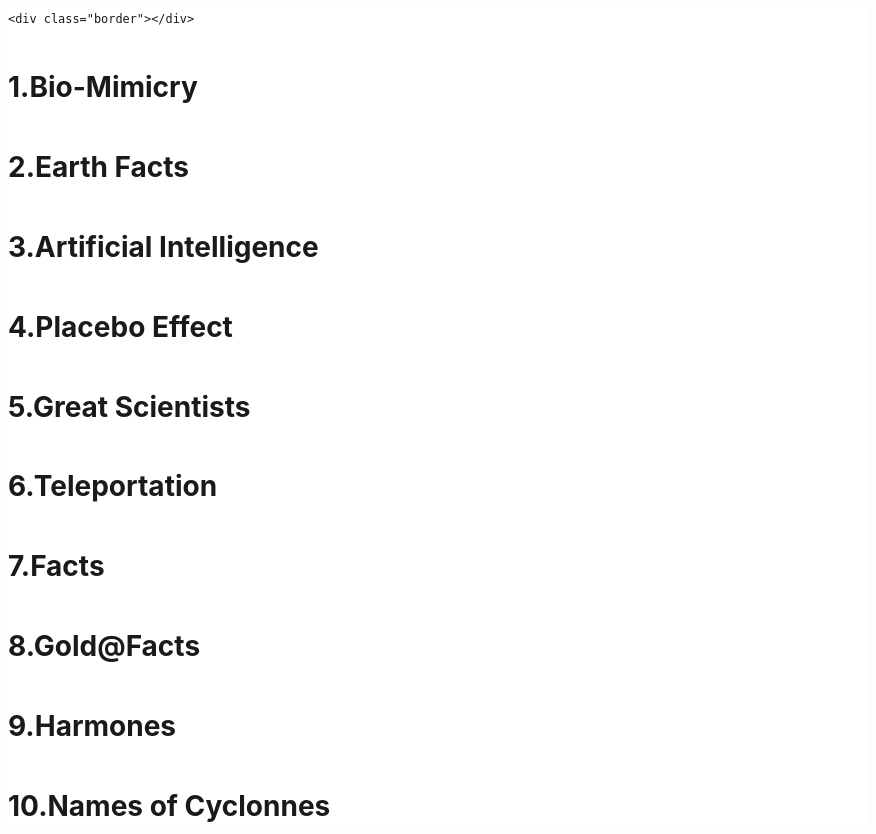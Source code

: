   </ul>
  <div class="border"></div>
  

</div>
</div>

<div id="Tokyo1" class="tabcontent">
  
	<div class="border"></div>
<embed width="100%" height="500px" src="mask.txt">
	<div class="border"></div>
</div>

<div id="Tokyo2" class="tabcontent">
	<h1 class="frameh">1.Bio-Mimicry</h1>
	<iframe class="frame1" width="450" height="250"
src="https://www.youtube.com/embed/vyGUdVKF-YM" frameborder="0" allowfullscreen> 

</iframe>
	<h1 class="frameh">2.Earth Facts</h1>
	<iframe class="frame1" width="450" height="250"
src="https://www.youtube.com/embed/tC_lvLwRoQE" frameborder="0" allowfullscreen> 
</iframe> 
		<h1 class="frameh">3.Artificial Intelligence</h1>
	<iframe class="frame1" width="450" height="250"
src="https://www.youtube.com/embed/1PJsZwpwZ7k" frameborder="0" allowfullscreen> 
</iframe> 
    <h1 class="frameh">4.Placebo Effect</h1>
  <iframe class="frame1" width="450" height="250"
src="https://www.youtube.com/embed/CumzlCZco7g" frameborder="0" allowfullscreen> 
</iframe> 
    <h1 class="frameh">5.Great Scientists</h1>
  <iframe class="frame1" width="450" height="250"
src="https://www.youtube.com/embed/Wa9Ld6DQNgA" frameborder="0" allowfullscreen> 
</iframe> 
    <h1 class="frameh">6.Teleportation</h1>
  <iframe class="frame1" width="450" height="250"
src="https://www.youtube.com/embed/mTRXDNMpVfc" frameborder="0" allowfullscreen> 
</iframe> 
    <h1 class="frameh">7.Facts</h1>
  <iframe class="frame1" width="450" height="250"
src="https://www.youtube.com/embed/5sB-Bl4G8ak" frameborder="0" allowfullscreen> 
</iframe> 
    <h1 class="frameh">8.Gold@Facts</h1>
  <iframe class="frame1" width="450" height="250"
src="https://www.youtube.com/embed/cpHR1XWxqxs" frameborder="0" allowfullscreen> 
</iframe> 
    <h1 class="frameh">9.Harmones</h1>
  <iframe class="frame1" width="450" height="250"
src="https://www.youtube.com/embed/u78zFIuzwyg" frameborder="0" allowfullscreen> 
</iframe> 
    <h1 class="frameh">10.Names of Cyclonnes</h1>
  <iframe class="frame1" width="450" height="250"
src="https://www.youtube.com/embed/X433OJyHziI" frameborder="0" allowfullscreen> 
</iframe>
	
